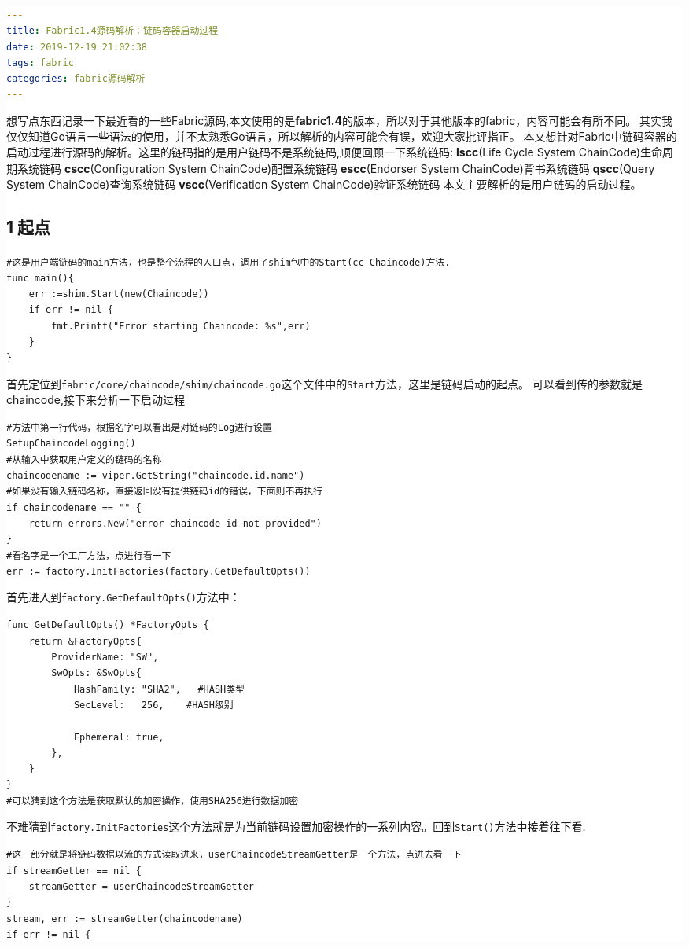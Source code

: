```yaml
---
title: Fabric1.4源码解析：链码容器启动过程
date: 2019-12-19 21:02:38
tags: fabric
categories: fabric源码解析
---
```

想写点东西记录一下最近看的一些Fabric源码,本文使用的是**fabric1.4**的版本，所以对于其他版本的fabric，内容可能会有所不同。
其实我仅仅知道Go语言一些语法的使用，并不太熟悉Go语言，所以解析的内容可能会有误，欢迎大家批评指正。
本文想针对Fabric中链码容器的启动过程进行源码的解析。这里的链码指的是用户链码不是系统链码,顺便回顾一下系统链码:
**lscc**(Life Cycle System ChainCode)生命周期系统链码
**cscc**(Configuration System ChainCode)配置系统链码
**escc**(Endorser System ChainCode)背书系统链码
**qscc**(Query System ChainCode)查询系统链码
**vscc**(Verification System ChainCode)验证系统链码
本文主要解析的是用户链码的启动过程。
## 1 起点
```
#这是用户端链码的main方法，也是整个流程的入口点，调用了shim包中的Start(cc Chaincode)方法.
func main(){
    err :=shim.Start(new(Chaincode))
    if err != nil {
        fmt.Printf("Error starting Chaincode: %s",err)
    }
}
```
首先定位到``fabric/core/chaincode/shim/chaincode.go``这个文件中的``Start``方法，这里是链码启动的起点。
可以看到传的参数就是chaincode,接下来分析一下启动过程
```
#方法中第一行代码，根据名字可以看出是对链码的Log进行设置
SetupChaincodeLogging()
#从输入中获取用户定义的链码的名称
chaincodename := viper.GetString("chaincode.id.name")
#如果没有输入链码名称，直接返回没有提供链码id的错误，下面则不再执行
if chaincodename == "" {
    return errors.New("error chaincode id not provided")
}
#看名字是一个工厂方法，点进行看一下
err := factory.InitFactories(factory.GetDefaultOpts())
```
首先进入到``factory.GetDefaultOpts()``方法中：
```
func GetDefaultOpts() *FactoryOpts {
	return &FactoryOpts{
		ProviderName: "SW",
		SwOpts: &SwOpts{
			HashFamily: "SHA2",   #HASH类型
			SecLevel:   256,    #HASH级别

			Ephemeral: true,
		},
	}
}
#可以猜到这个方法是获取默认的加密操作，使用SHA256进行数据加密
```
不难猜到``factory.InitFactories``这个方法就是为当前链码设置加密操作的一系列内容。回到``Start()``方法中接着往下看.
```
#这一部分就是将链码数据以流的方式读取进来，userChaincodeStreamGetter是一个方法，点进去看一下
if streamGetter == nil {
	streamGetter = userChaincodeStreamGetter
}
stream, err := streamGetter(chaincodename)
if err != nil {
```